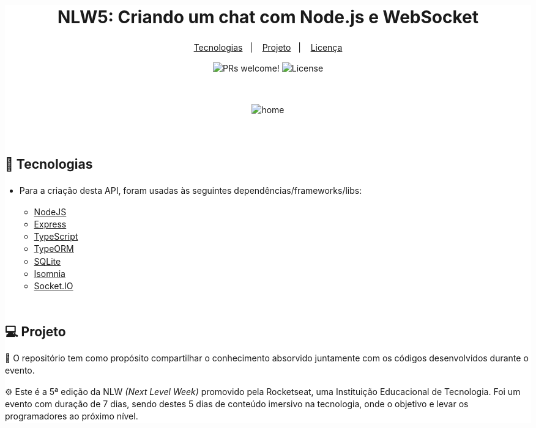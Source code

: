 <h1 align="center">
    NLW5: Criando um chat com Node.js e WebSocket
</h1>




<p align="center">
  <a href="#-tecnologias">Tecnologias</a>&nbsp;&nbsp;&nbsp;|&nbsp;&nbsp;&nbsp;
  <a href="#-projeto">Projeto</a>&nbsp;&nbsp;&nbsp;|&nbsp;&nbsp;&nbsp;
  <a href="#memo-licença">Licença</a>
</p>



<p align="center">
 <img src="https://img.shields.io/static/v1?label=PRs&message=welcome&color=15C3D6&labelColor=000000" alt="PRs welcome!" />


  <img alt="License" src="https://img.shields.io/static/v1?label=license&message=MIT&color=15C3D6&labelColor=000000">
</p>

<br>

<p align="center">
    <img alt="home" src="https://images.unsplash.com/photo-1577563908411-5077b6dc7624?ixid=MnwxMjA3fDB8MHxwaG90by1wYWdlfHx8fGVufDB8fHx8&ixlib=rb-1.2.1&auto=format&fit=crop&w=1350&q=80" width="80%" height="80%">
</p>

<br>



## 🚀 Tecnologias

- Para a criação desta API, foram usadas às seguintes dependências/frameworks/libs:

  - [NodeJS](https://nodejs.org/en/)
  - [Express](https://expressjs.com/pt-br/)
  - [TypeScript](https://www.typescriptlang.org/)
  - [TypeORM](https://typeorm.io/#/) 
  - [SQLite](https://sqlite.org/quickstart.html)
  - [Isomnia](https://insomnia.rest)
  - [Socket.IO](https://www.npmjs.com/package/socket.io)


  <br>




## 💻 Projeto

🚀 O repositório tem como propósito compartilhar o conhecimento absorvido juntamente com os códigos desenvolvidos durante o evento.

⚙ Este é a 5ª edição da NLW _(Next Level Week)_ promovido pela Rocketseat, uma Instituição Educacional de Tecnologia. Foi um evento com duração de 7 dias, sendo destes 5 dias de conteúdo imersivo na tecnologia, onde o objetivo e levar os programadores ao próximo nível.
